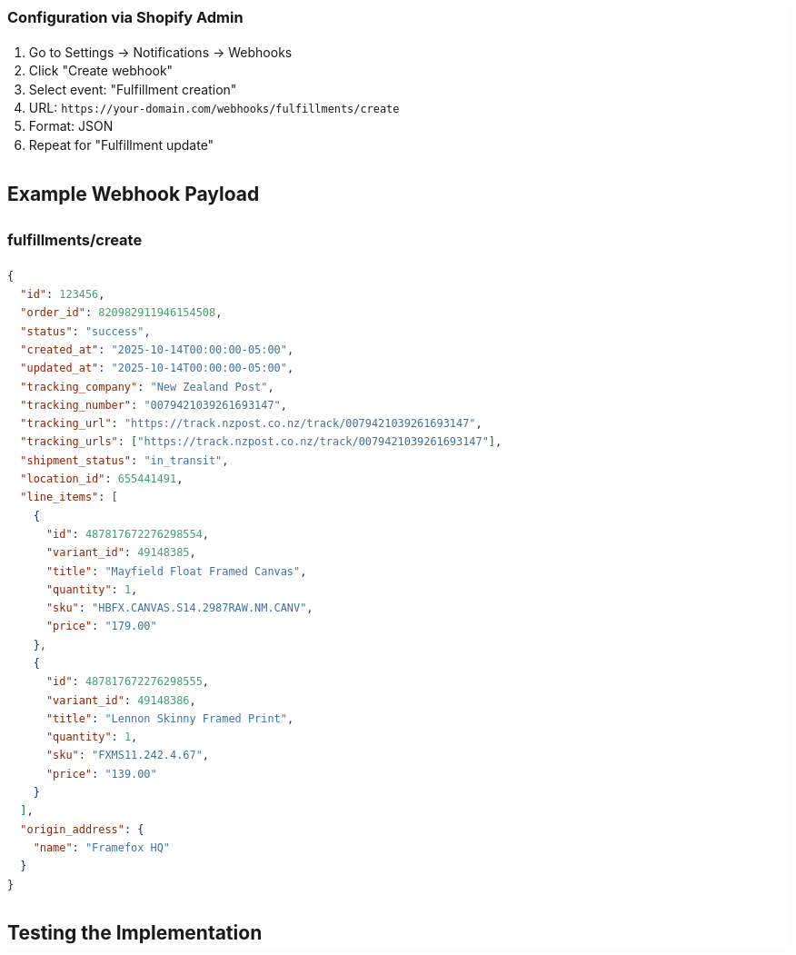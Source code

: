 ### Configuration via Shopify Admin

1. Go to Settings → Notifications → Webhooks
2. Click "Create webhook"
3. Select event: "Fulfillment creation"
4. URL: `https://your-domain.com/webhooks/fulfillments/create`
5. Format: JSON
6. Repeat for "Fulfillment update"

## Example Webhook Payload

### fulfillments/create

```json
{
  "id": 123456,
  "order_id": 820982911946154508,
  "status": "success",
  "created_at": "2025-10-14T00:00:00-05:00",
  "updated_at": "2025-10-14T00:00:00-05:00",
  "tracking_company": "New Zealand Post",
  "tracking_number": "0079421039261693147",
  "tracking_url": "https://track.nzpost.co.nz/track/0079421039261693147",
  "tracking_urls": ["https://track.nzpost.co.nz/track/0079421039261693147"],
  "shipment_status": "in_transit",
  "location_id": 655441491,
  "line_items": [
    {
      "id": 487817672276298554,
      "variant_id": 49148385,
      "title": "Mayfield Float Framed Canvas",
      "quantity": 1,
      "sku": "HBFX.CANVAS.S14.2987RAW.NM.CANV",
      "price": "179.00"
    },
    {
      "id": 487817672276298555,
      "variant_id": 49148386,
      "title": "Lennon Skinny Framed Print",
      "quantity": 1,
      "sku": "FXMS11.242.4.67",
      "price": "139.00"
    }
  ],
  "origin_address": {
    "name": "Framefox HQ"
  }
}
```

## Testing the Implementation
